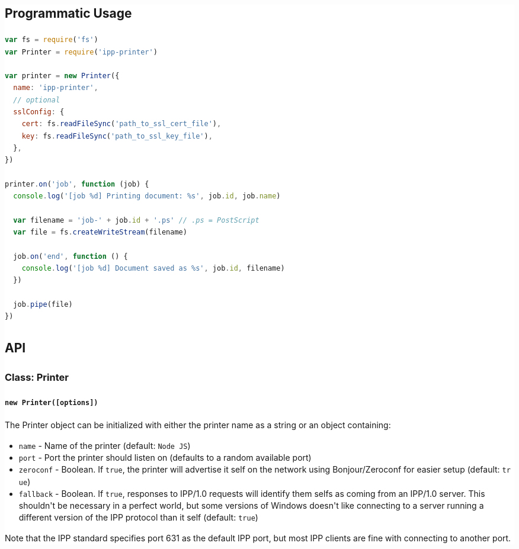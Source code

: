 ## Programmatic Usage

```js
var fs = require('fs')
var Printer = require('ipp-printer')

var printer = new Printer({
  name: 'ipp-printer',
  // optional
  sslConfig: {
    cert: fs.readFileSync('path_to_ssl_cert_file'),
    key: fs.readFileSync('path_to_ssl_key_file'),
  },
})

printer.on('job', function (job) {
  console.log('[job %d] Printing document: %s', job.id, job.name)

  var filename = 'job-' + job.id + '.ps' // .ps = PostScript
  var file = fs.createWriteStream(filename)

  job.on('end', function () {
    console.log('[job %d] Document saved as %s', job.id, filename)
  })

  job.pipe(file)
})
```

## API

### Class: Printer

#### `new Printer([options])`

The Printer object can be initialized with either the printer name as a
string or an object containing:

- `name` - Name of the printer (default: `Node JS`)
- `port` - Port the printer should listen on (defaults to a random
  available port)
- `zeroconf` - Boolean. If `true`, the printer will advertise it self on
  the network using Bonjour/Zeroconf for easier setup (default: `true`)
- `fallback` - Boolean. If `true`, responses to IPP/1.0 requests will
  identify them selfs as coming from an IPP/1.0 server. This shouldn't
  be necessary in a perfect world, but some versions of Windows doesn't
  like connecting to a server running a different version of the IPP
  protocol than it self (default: `true`)

Note that the IPP standard specifies port 631 as the default IPP port,
but most IPP clients are fine with connecting to another port.
